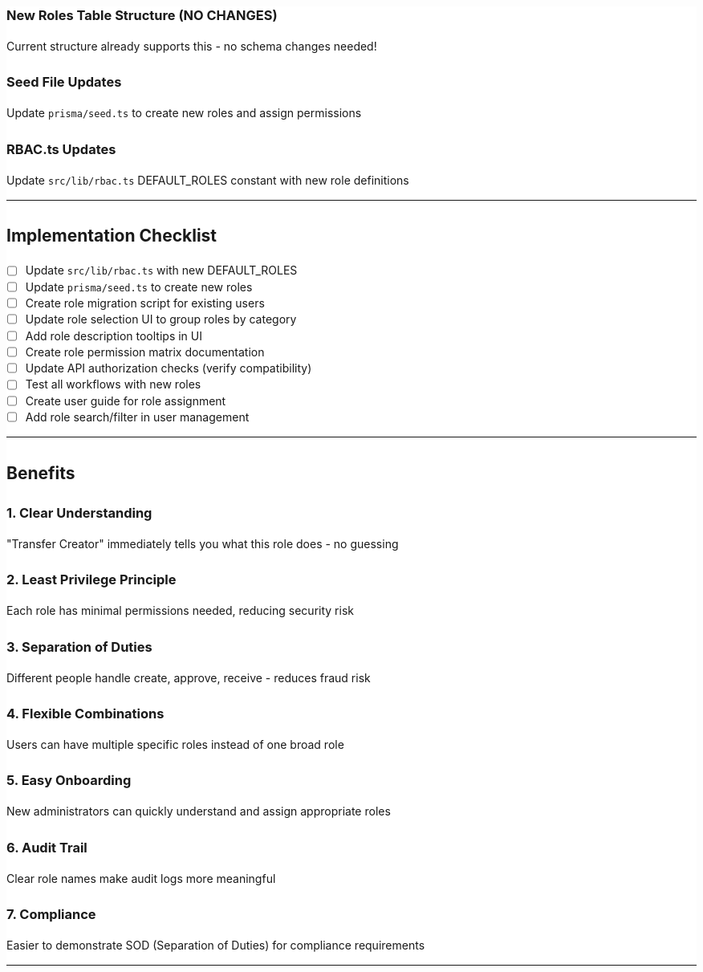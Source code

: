 ### New Roles Table Structure (NO CHANGES)
Current structure already supports this - no schema changes needed!

### Seed File Updates
Update `prisma/seed.ts` to create new roles and assign permissions

### RBAC.ts Updates
Update `src/lib/rbac.ts` DEFAULT_ROLES constant with new role definitions

---

## Implementation Checklist

- [ ] Update `src/lib/rbac.ts` with new DEFAULT_ROLES
- [ ] Update `prisma/seed.ts` to create new roles
- [ ] Create role migration script for existing users
- [ ] Update role selection UI to group roles by category
- [ ] Add role description tooltips in UI
- [ ] Create role permission matrix documentation
- [ ] Update API authorization checks (verify compatibility)
- [ ] Test all workflows with new roles
- [ ] Create user guide for role assignment
- [ ] Add role search/filter in user management

---

## Benefits

### 1. Clear Understanding
"Transfer Creator" immediately tells you what this role does - no guessing

### 2. Least Privilege Principle
Each role has minimal permissions needed, reducing security risk

### 3. Separation of Duties
Different people handle create, approve, receive - reduces fraud risk

### 4. Flexible Combinations
Users can have multiple specific roles instead of one broad role

### 5. Easy Onboarding
New administrators can quickly understand and assign appropriate roles

### 6. Audit Trail
Clear role names make audit logs more meaningful

### 7. Compliance
Easier to demonstrate SOD (Separation of Duties) for compliance requirements

---